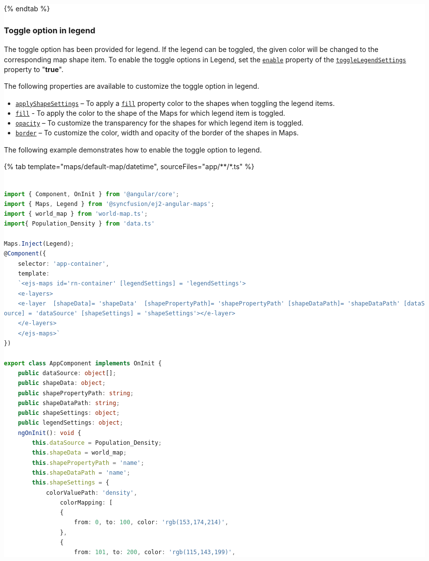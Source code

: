 ```typescript
```

{% endtab %}

### Toggle option in legend

The toggle option has been provided for legend. If the legend can be toggled, the given color will be changed to the corresponding map shape item. To enable the toggle options in Legend, set the [`enable`](../api/maps/toggleLegendSettingsModel/#enable) property of the [`toggleLegendSettings`](../api/maps/toggleLegendSettingsModel) property to "**true**".

The following properties are available to customize the toggle option in legend.

* [`applyShapeSettings`](../api/maps/toggleLegendSettingsModel/#applyshapesettings) – To apply a [`fill`](../api/maps/shapeSettingsModel/#fill) property color to the shapes when toggling the legend items.
* [`fill`](../api/maps/toggleLegendSettingsModel/#fill) - To apply the color to the shape of the Maps for which legend item is toggled.
* [`opacity`](../api/maps/toggleLegendSettingsModel/#opacity) – To customize the transparency for the shapes for which legend item is toggled.
* [`border`](../api/maps/toggleLegendSettingsModel/#border) – To customize the color, width and opacity of the border of the shapes in Maps.

The following example demonstrates how to enable the toggle option to legend.

{% tab template="maps/default-map/datetime", sourceFiles="app/**/*.ts" %}

```typescript

import { Component, OnInit } from '@angular/core';
import { Maps, Legend } from '@syncfusion/ej2-angular-maps';
import { world_map } from 'world-map.ts';
import{ Population_Density } from 'data.ts'

Maps.Inject(Legend);
@Component({
    selector: 'app-container',
    template:
    `<ejs-maps id='rn-container' [legendSettings] = 'legendSettings'>
    <e-layers>
    <e-layer  [shapeData]= 'shapeData'  [shapePropertyPath]= 'shapePropertyPath' [shapeDataPath]= 'shapeDataPath' [dataSource] = 'dataSource' [shapeSettings] = 'shapeSettings'></e-layer>
    </e-layers>
    </ejs-maps>`
})

export class AppComponent implements OnInit {
    public dataSource: object[];
    public shapeData: object;
    public shapePropertyPath: string;
    public shapeDataPath: string;
    public shapeSettings: object;
    public legendSettings: object;
    ngOnInit(): void {
        this.dataSource = Population_Density;
        this.shapeData = world_map;
        this.shapePropertyPath = 'name';
        this.shapeDataPath = 'name';
        this.shapeSettings = {
            colorValuePath: 'density',
                colorMapping: [
                {
                    from: 0, to: 100, color: 'rgb(153,174,214)',
                },
                {
                    from: 101, to: 200, color: 'rgb(115,143,199)',
```